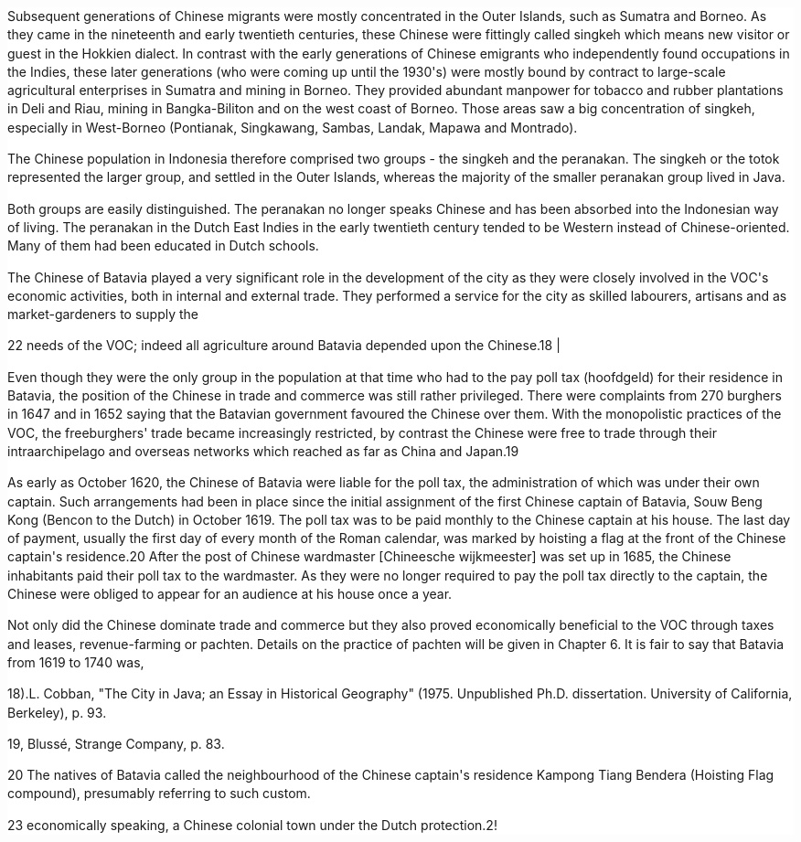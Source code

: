 Subsequent generations of Chinese migrants were mostly concentrated in the Outer Islands, such as Sumatra and Borneo. As they came in the nineteenth and early twentieth centuries, these Chinese were fittingly called singkeh which means new visitor or guest in the Hokkien dialect. In contrast with the early generations of Chinese emigrants who independently found occupations in the Indies, these later generations (who were coming up until the 1930's) were mostly bound by contract to large-scale agricultural enterprises in Sumatra and mining in Borneo. They provided abundant manpower for tobacco and rubber plantations in Deli and Riau, mining in Bangka-Biliton and on the west coast of Borneo. Those areas saw a big concentration of singkeh, especially in West-Borneo (Pontianak, Singkawang, Sambas, Landak, Mapawa and Montrado).

The Chinese population in Indonesia therefore comprised two groups - the singkeh and the peranakan. The singkeh or the totok represented the larger group, and settled in the Outer Islands, whereas the majority of the smaller peranakan group lived in Java.

Both groups are easily distinguished. The peranakan no longer speaks Chinese and has been absorbed into the Indonesian way of living. The peranakan in the Dutch East Indies in the early twentieth century tended to be Western instead of Chinese-oriented. Many of them had been educated in Dutch schools.

The Chinese of Batavia played a very significant role in the development of the city as they were closely involved in the VOC's economic activities, both in internal and external trade. They performed a service for the city as skilled labourers, artisans and as market-gardeners to supply the

22 needs of the VOC; indeed all agriculture around Batavia depended upon the Chinese.18 |

Even though they were the only group in the population at that time who had to the pay poll tax (hoofdgeld) for their residence in Batavia, the position of the Chinese in trade and commerce was still rather privileged. There were complaints from 270 burghers in 1647 and in 1652 saying that the Batavian government favoured the Chinese over them. With the monopolistic practices of the VOC, the freeburghers' trade became increasingly restricted, by contrast the Chinese were free to trade through their intraarchipelago and overseas networks which reached as far as China and Japan.19

As early as October 1620, the Chinese of Batavia were liable for the poll tax, the administration of which was under their own captain. Such arrangements had been in place since the initial assignment of the first Chinese captain of Batavia, Souw Beng Kong (Bencon to the Dutch) in October 1619. The poll tax was to be paid monthly to the Chinese captain at his house. The last day of payment, usually the first day of every month of the Roman calendar, was marked by hoisting a flag at the front of the Chinese captain's residence.20 After the post of Chinese wardmaster [Chineesche wijkmeester] was set up in 1685, the Chinese inhabitants paid their poll tax to the wardmaster. As they were no longer required to pay the poll tax directly to the captain, the Chinese were obliged to appear for an audience at his house once a year.

Not only did the Chinese dominate trade and commerce but they also proved economically beneficial to the VOC through taxes and leases, revenue-farming or pachten. Details on the practice of pachten will be given in Chapter 6. It is fair to say that Batavia from 1619 to 1740 was,

 

18).L. Cobban, "The City in Java; an Essay in Historical Geography" (1975. Unpublished Ph.D. dissertation. University of California, Berkeley), p. 93.

19, Blussé, Strange Company, p. 83.

20 The natives of Batavia called the neighbourhood of the Chinese captain's residence Kampong Tiang Bendera (Hoisting Flag compound), presumably referring to such custom.

23 economically speaking, a Chinese colonial town under the Dutch protection.2!
